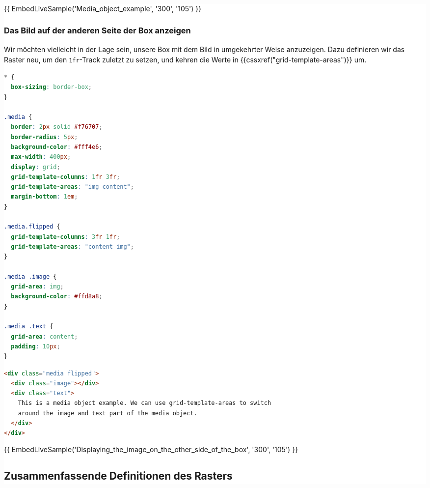 {{ EmbedLiveSample('Media_object_example', '300', '105') }}

### Das Bild auf der anderen Seite der Box anzeigen

Wir möchten vielleicht in der Lage sein, unsere Box mit dem Bild in umgekehrter Weise anzuzeigen. Dazu definieren wir das Raster neu, um den `1fr`-Track zuletzt zu setzen, und kehren die Werte in {{cssxref("grid-template-areas")}} um.

```css
* {
  box-sizing: border-box;
}

.media {
  border: 2px solid #f76707;
  border-radius: 5px;
  background-color: #fff4e6;
  max-width: 400px;
  display: grid;
  grid-template-columns: 1fr 3fr;
  grid-template-areas: "img content";
  margin-bottom: 1em;
}

.media.flipped {
  grid-template-columns: 3fr 1fr;
  grid-template-areas: "content img";
}

.media .image {
  grid-area: img;
  background-color: #ffd8a8;
}

.media .text {
  grid-area: content;
  padding: 10px;
}
```

```html
<div class="media flipped">
  <div class="image"></div>
  <div class="text">
    This is a media object example. We can use grid-template-areas to switch
    around the image and text part of the media object.
  </div>
</div>
```

{{ EmbedLiveSample('Displaying_the_image_on_the_other_side_of_the_box', '300', '105') }}

## Zusammenfassende Definitionen des Rasters
